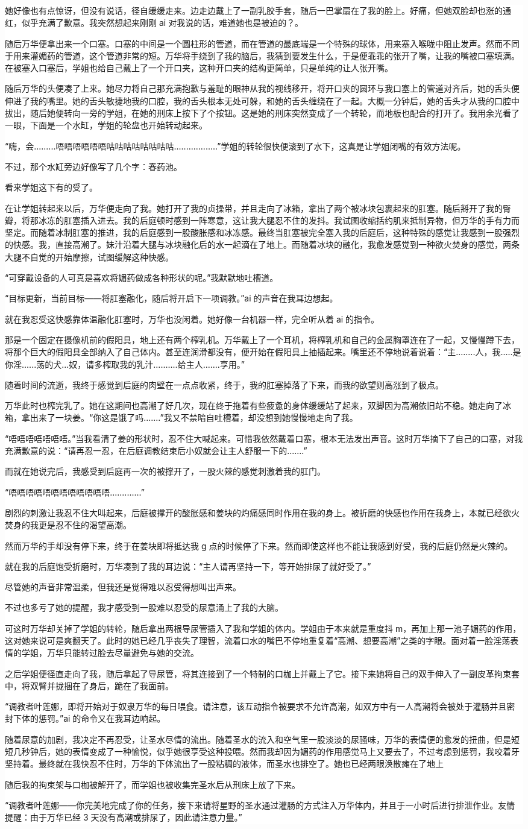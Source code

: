 她好像也有点惊讶，但没有说话，径自缓缓走来。边走边戴上了一副乳胶手套，随后一巴掌扇在了我的脸上。好痛，但她双脸却也涨的通红，似乎充满了歉意。我突然想起来刚刚 ai 对我说的话，难道她也是被迫的？。

随后万华便拿出来一个口塞。口塞的中间是一个圆柱形的管道，而在管道的最底端是一个特殊的球体，用来塞入喉咙中阻止发声。然而不同于用来灌媚药的管道，这个管道非常的短。万华将手绕到了我的脑后，我猜到要发生什么，于是便乖乖的张开了嘴，让我的嘴被口塞填满。在被塞入口塞后，学姐也给自己戴上了一个开口夹，这种开口夹的结构更简单，只是单纯的让人张开嘴。

随后万华的头便凑了上来。她尽力将自己那充满抱歉与羞耻的眼神从我的视线移开，将开口夹的圆环与我口塞上的管道对齐后，她的舌头便伸进了我的嘴里。她的舌头敏捷地我的口腔，我的舌头根本无处可躲，和她的舌头缠绕在了一起。大概一分钟后，她的舌头才从我的口腔中拔出，随后她便转向一旁的学姐，在她的刑床上按下了个按钮。这是她的刑床突然变成了一个转轮，而地板也配合的打开了。我用余光看了一眼，下面是一个水缸，学姐的轮盘也开始转动起来。

“嗨，会.........唔唔唔唔唔唔咕咕咕咕咕咕咕咕..................”学姐的转轮很快便滚到了水下，这真是让学姐闭嘴的有效方法呢。

不过，那个水缸旁边好像写了几个字：春药池。

看来学姐这下有的受了。

在让学姐转起来以后，万华便走向了我。她打开了我的贞操带，并且走向了冰箱，拿出了两个被冰块包裹起来的肛塞。随后掰开了我的臀瓣，将那冰冻的肛塞插入进去。我的后庭顿时感到一阵寒意，这让我大腿忍不住的发抖。我试图收缩括约肌来抵制异物，但万华的手有力而坚定。而随着冰制肛塞的推进，我的后庭感到一股酸胀感和冰冻感。最终当肛塞被完全塞入我的后庭后，这种特殊的感觉让我感到一股强烈的快感。我，直接高潮了。妹汁沿着大腿与冰块融化后的水一起滴在了地上。而随着冰块的融化，我愈发感觉到一种欲火焚身的感觉，两条大腿不自觉的开始摩擦，试图缓解这种快感。

“可穿戴设备的人可真是喜欢将媚药做成各种形状的呢。”我默默地吐槽道。

“目标更新，当前目标——将肛塞融化，随后将开启下一项调教。”ai 的声音在我耳边想起。

就在我忍受这快感靠体温融化肛塞时，万华也没闲着。她好像一台机器一样，完全听从着 ai 的指令。

那是一个固定在摄像机前的假阳具，地上还有两个榨乳机。万华戴上了一个耳机，将榨乳机和自己的金属胸罩连在了一起，又慢慢蹲下去，将那个巨大的假阳具全部纳入了自己体内。甚至连润滑都没有，便开始在假阳具上抽插起来。嘴里还不停地说着说着：“主........人，我.....是你淫......荡的犬...奴，请多榨取我的乳汁..........给主人.......享用。” 

随着时间的流逝，我终于感觉到后庭的肉壁在一点点收紧，终于，我的肛塞掉落了下来，而我的欲望则高涨到了极点。

万华此时也榨完乳了。她在这期间也高潮了好几次，现在终于拖着有些疲惫的身体缓缓站了起来，双脚因为高潮依旧站不稳。她走向了冰箱，拿出来了一块姜。“你这是饿了吗.......”我又不禁暗自吐槽着，却没想到她慢慢地走向了我。

“唔唔唔唔唔唔唔。”当我看清了姜的形状时，忍不住大喊起来。可惜我依然戴着口塞，根本无法发出声音。这时万华摘下了自己的口塞，对我充满歉意的说：“请再忍一忍，在后庭调教结束后小奴就会让主人舒服一下的.......”

而就在她说完后，我感受到后庭再一次的被撑开了，一股火辣的感觉刺激着我的肛门。

“唔唔唔唔唔唔唔唔唔唔唔唔.............”

剧烈的刺激让我忍不住大叫起来，后庭被撑开的酸胀感和姜块的灼痛感同时作用在我的身上。被折磨的快感也作用在我身上，本就已经欲火焚身的我更是忍不住的渴望高潮。

然而万华的手却没有停下来，终于在姜块即将抵达我 g 点的时候停了下来。然而即使这样也不能让我感到好受，我的后庭仍然是火辣的。

就在我的后庭饱受折磨时，万华凑到了我的耳边说：“主人请再坚持一下，等开始排尿了就好受了。”

尽管她的声音非常温柔，但我还是觉得难以忍受得想叫出声来。

不过也多亏了她的提醒，我才感受到一股难以忍受的尿意涌上了我的大脑。

可这时万华却关掉了学姐的转轮，随后拿出两根导尿管插入了我和学姐的体内。学姐由于本来就是重度抖 m，再加上那一池子媚药的作用，这对她来说可是爽翻天了。此时的她已经几乎丧失了理智，流着口水的嘴巴不停地重复着“高潮、想要高潮”之类的字眼。面对着一脸淫荡表情的学姐，万华只能转过脸去尽量避免与她的交流。

之后学姐便径直走向了我，随后拿起了导尿管，将其连接到了一个特制的口枷上并戴上了它。接下来她将自己的双手伸入了一副皮革拘束套中，将双臂并拢捆在了身后，跪在了我面前。

“调教者叶莲娜，即将开始对于奴隶万华的每日喂食。请注意，该互动指令被要求不允许高潮，如双方中有一人高潮将会被处于灌肠并且密封下体的惩罚。”ai 的命令又在我耳边响起。

随着尿意的加剧，我决定不再忍受，让圣水尽情的流出。随着圣水的流入和空气里一股淡淡的尿骚味，万华的表情便的愈发的扭曲，但是短短几秒钟后，她的表情变成了一种愉悦，似乎她很享受这种投喂。然而我却因为媚药的作用感觉马上又要去了，不过考虑到惩罚，我咬着牙坚持着。最终就在我快忍不住时，万华的下体流出了一股粘稠的液体，而圣水也排空了。她也已经两眼涣散瘫在了地上

随后我的拘束架与口枷被解开了，而学姐也被收集完圣水后从刑床上放了下来。

“调教者叶莲娜——你完美地完成了你的任务，接下来请将星野的圣水通过灌肠的方式注入万华体内，并且于一小时后进行排泄作业。友情提醒：由于万华已经 3 天没有高潮或排尿了，因此请注意力量。”
